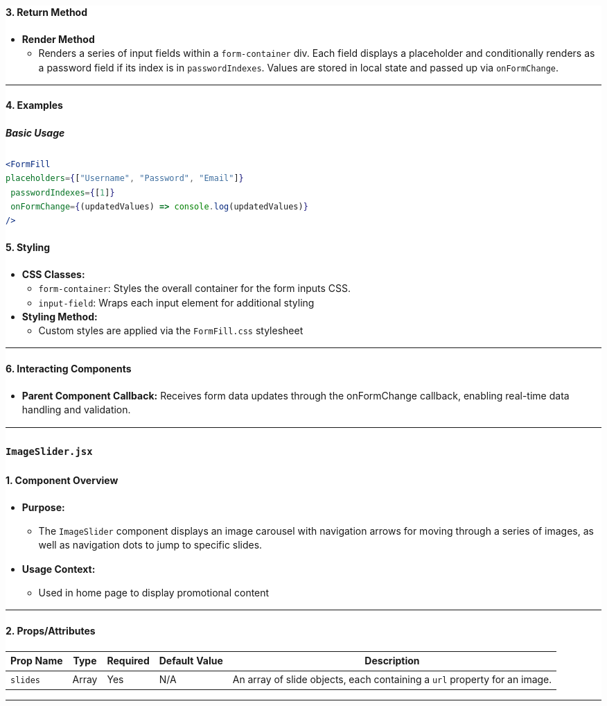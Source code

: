 
#### 3. Return Method

- **Render Method**
  - Renders a series of input fields within a `form-container` div. Each field displays a placeholder and conditionally renders as a password field if its index is in `passwordIndexes`. Values are stored in local state and passed up via `onFormChange`.

---

#### 4. Examples

##### Basic Usage

```jsx
<FormFill 
placeholders={["Username", "Password", "Email"]}
 passwordIndexes={[1]}
 onFormChange={(updatedValues) => console.log(updatedValues)}
/>
```

#### 5. Styling

- **CSS Classes:**
  - `form-container`: Styles the overall container for the form inputs CSS.
  - `input-field`: Wraps each input element for additional styling
- **Styling Method:**
  - Custom styles are applied via the `FormFill.css` stylesheet

---

#### 6. Interacting Components

- **Parent Component Callback:** Receives form data updates through the onFormChange callback, enabling real-time data handling and validation.

---

### `ImageSlider.jsx`

#### 1. Component Overview

- **Purpose:**
  
  - The `ImageSlider` component displays an image carousel with navigation arrows for moving through a series of images, as well as navigation dots to jump to specific slides.

- **Usage Context:**
  
  - Used in home page to display promotional content

---

#### 2. Props/Attributes

| Prop Name | Type  | Required | Default Value | Description                                                               |
| --------- | ----- | -------- | ------------- | ------------------------------------------------------------------------- |
| `slides`  | Array | Yes      | N/A           | An array of slide objects, each containing a `url` property for an image. |

---